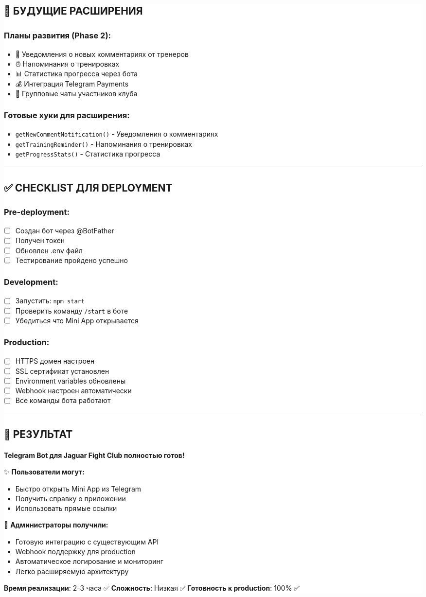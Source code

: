 
## 🔮 БУДУЩИЕ РАСШИРЕНИЯ

### Планы развития (Phase 2):
- 🔔 Уведомления о новых комментариях от тренеров
- ⏰ Напоминания о тренировках
- 📊 Статистика прогресса через бота
- 💰 Интеграция Telegram Payments
- 👥 Групповые чаты участников клуба

### Готовые хуки для расширения:
- `getNewCommentNotification()` - Уведомления о комментариях
- `getTrainingReminder()` - Напоминания о тренировках
- `getProgressStats()` - Статистика прогресса

---

## ✅ CHECKLIST ДЛЯ DEPLOYMENT

### Pre-deployment:
- [ ] Создан бот через @BotFather
- [ ] Получен токен
- [ ] Обновлен .env файл
- [ ] Тестирование пройдено успешно

### Development:
- [ ] Запустить: `npm start`
- [ ] Проверить команду `/start` в боте
- [ ] Убедиться что Mini App открывается

### Production:
- [ ] HTTPS домен настроен
- [ ] SSL сертификат установлен
- [ ] Environment variables обновлены
- [ ] Webhook настроен автоматически
- [ ] Все команды бота работают

---

## 🎯 РЕЗУЛЬТАТ

**Telegram Bot для Jaguar Fight Club полностью готов!**

✨ **Пользователи могут:**
- Быстро открыть Mini App из Telegram
- Получить справку о приложении
- Использовать прямые ссылки

🚀 **Администраторы получили:**
- Готовую интеграцию с существующим API
- Webhook поддержку для production
- Автоматическое логирование и мониторинг
- Легко расширяемую архитектуру

**Время реализации**: 2-3 часа ✅
**Сложность**: Низкая ✅
**Готовность к production**: 100% ✅